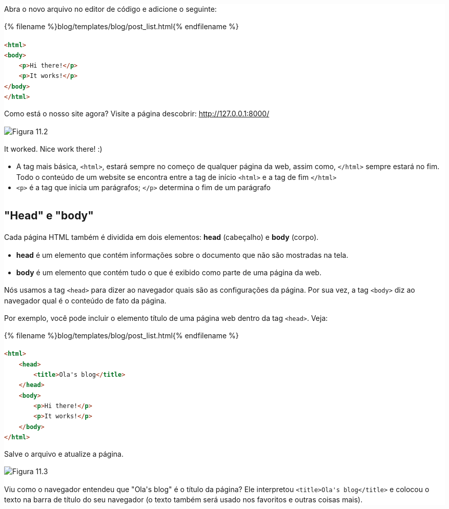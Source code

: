 Abra o novo arquivo no editor de código e adicione o seguinte:

{% filename %}blog/templates/blog/post_list.html{% endfilename %}

```html
<html>
<body>
    <p>Hi there!</p>
    <p>It works!</p>
</body>
</html>
```

Como está o nosso site agora? Visite a página descobrir: http://127.0.0.1:8000/

![Figura 11.2](images/step3.png)

It worked. Nice work there! :)

* A tag mais básica, `<html>`, estará sempre no começo de qualquer página da web, assim como, `</html>` sempre estará no fim. Todo o conteúdo de um website se encontra entre a tag de início `<html>` e a tag de fim `</html>`
* `<p>` é a tag que inicia um parágrafos; `</p>` determina o fim de um parágrafo

## "Head" e "body"

Cada página HTML também é dividida em dois elementos: **head** (cabeçalho) e **body** (corpo).

* **head** é um elemento que contém informações sobre o documento que não são mostradas na tela.

* **body** é um elemento que contém tudo o que é exibido como parte de uma página da web.

Nós usamos a tag `<head>` para dizer ao navegador quais são as configurações da página. Por sua vez, a tag `<body>` diz ao navegador qual é o conteúdo de fato da página.

Por exemplo, você pode incluir o elemento título de uma página web dentro da tag `<head>`. Veja:

{% filename %}blog/templates/blog/post_list.html{% endfilename %}

```html
<html>
    <head>
        <title>Ola's blog</title>
    </head>
    <body>
        <p>Hi there!</p>
        <p>It works!</p>
    </body>
</html>
```

Salve o arquivo e atualize a página.

![Figura 11.3](images/step4.png)

Viu como o navegador entendeu que "Ola's blog" é o título da página? Ele interpretou `<title>Ola's blog</title>` e colocou o texto na barra de título do seu navegador (o texto também será usado nos favoritos e outras coisas mais).
